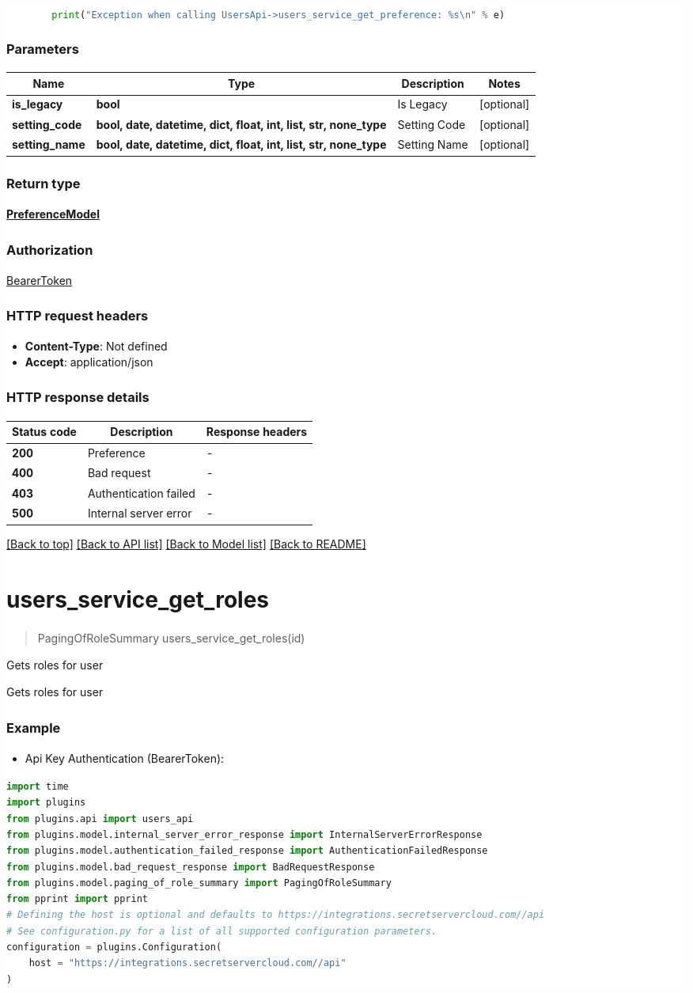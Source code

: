 ```python
        print("Exception when calling UsersApi->users_service_get_preference: %s\n" % e)
```


### Parameters

Name | Type | Description  | Notes
------------- | ------------- | ------------- | -------------
 **is_legacy** | **bool**| Is Legacy | [optional]
 **setting_code** | **bool, date, datetime, dict, float, int, list, str, none_type**| Setting Code | [optional]
 **setting_name** | **bool, date, datetime, dict, float, int, list, str, none_type**| Setting Name | [optional]

### Return type

[**PreferenceModel**](PreferenceModel.md)

### Authorization

[BearerToken](../README.md#BearerToken)

### HTTP request headers

 - **Content-Type**: Not defined
 - **Accept**: application/json


### HTTP response details

| Status code | Description | Response headers |
|-------------|-------------|------------------|
**200** | Preference |  -  |
**400** | Bad request |  -  |
**403** | Authentication failed |  -  |
**500** | Internal server error |  -  |

[[Back to top]](#) [[Back to API list]](../README.md#documentation-for-api-endpoints) [[Back to Model list]](../README.md#documentation-for-models) [[Back to README]](../README.md)

# **users_service_get_roles**
> PagingOfRoleSummary users_service_get_roles(id)

Gets roles for user

Gets roles for user

### Example

* Api Key Authentication (BearerToken):

```python
import time
import plugins
from plugins.api import users_api
from plugins.model.internal_server_error_response import InternalServerErrorResponse
from plugins.model.authentication_failed_response import AuthenticationFailedResponse
from plugins.model.bad_request_response import BadRequestResponse
from plugins.model.paging_of_role_summary import PagingOfRoleSummary
from pprint import pprint
# Defining the host is optional and defaults to https://integrations.secretservercloud.com//api
# See configuration.py for a list of all supported configuration parameters.
configuration = plugins.Configuration(
    host = "https://integrations.secretservercloud.com//api"
)

```
